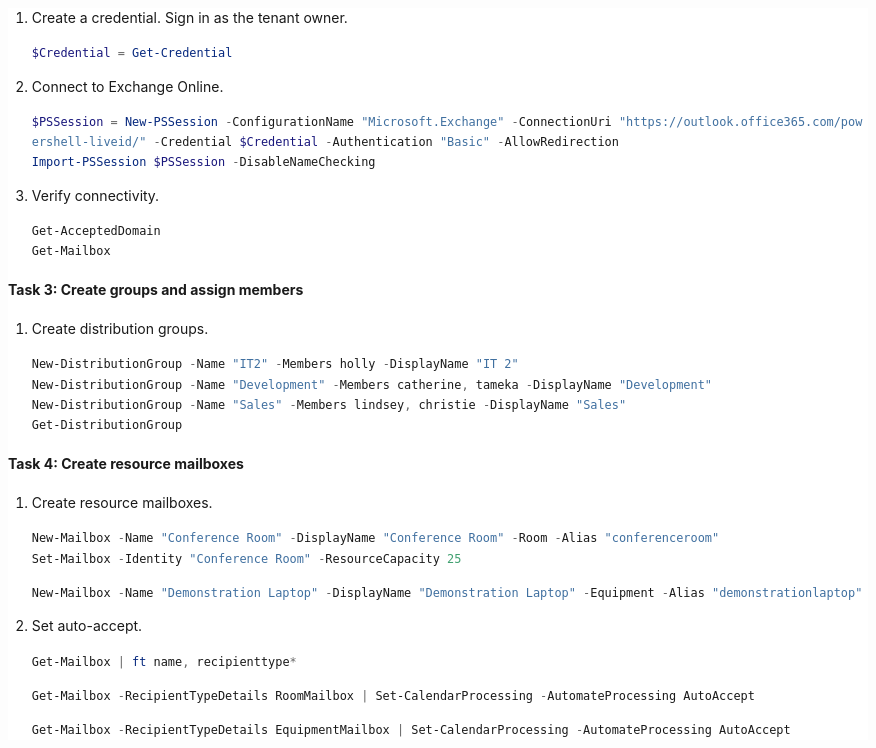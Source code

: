 1. Create a credential. Sign in as the tenant owner.

   ```PowerShell
   $Credential = Get-Credential
   ```

1. Connect to Exchange Online.

   ```PowerShell
   $PSSession = New-PSSession -ConfigurationName "Microsoft.Exchange" -ConnectionUri "https://outlook.office365.com/powershell-liveid/" -Credential $Credential -Authentication "Basic" -AllowRedirection
   Import-PSSession $PSSession -DisableNameChecking
   ```

1. Verify connectivity.

   ```PowerShell
   Get-AcceptedDomain
   Get-Mailbox
   ```

#### Task 3: Create groups and assign members

1. Create distribution groups.

   ```PowerShell
   New-DistributionGroup -Name "IT2" -Members holly -DisplayName "IT 2"
   New-DistributionGroup -Name "Development" -Members catherine, tameka -DisplayName "Development"
   New-DistributionGroup -Name "Sales" -Members lindsey, christie -DisplayName "Sales"   
   Get-DistributionGroup
   ```

#### Task 4: Create resource mailboxes

1. Create resource mailboxes.

   ```PowerShell
   New-Mailbox -Name "Conference Room" -DisplayName "Conference Room" -Room -Alias "conferenceroom"
   Set-Mailbox -Identity "Conference Room" -ResourceCapacity 25
   ```

   ```PowerShell
   New-Mailbox -Name "Demonstration Laptop" -DisplayName "Demonstration Laptop" -Equipment -Alias "demonstrationlaptop"
   ```

1. Set auto-accept.

   ```PowerShell
   Get-Mailbox | ft name, recipienttype*
   ```

   ```PowerShell
   Get-Mailbox -RecipientTypeDetails RoomMailbox | Set-CalendarProcessing -AutomateProcessing AutoAccept
   ```

   ```PowerShell
   Get-Mailbox -RecipientTypeDetails EquipmentMailbox | Set-CalendarProcessing -AutomateProcessing AutoAccept
   ```
